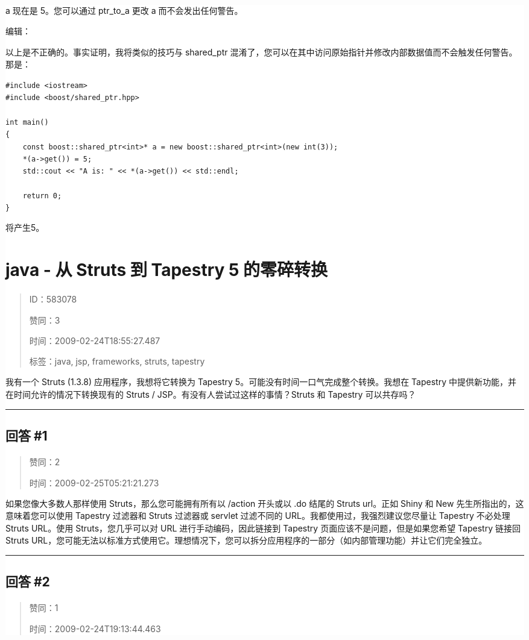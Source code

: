 a 现在是 5。您可以通过 ptr_to_a 更改 a 而不会发出任何警告。

编辑：

以上是不正确的。事实证明，我将类似的技巧与 shared_ptr 混淆了，您可以在其中访问原始指针并修改内部数据值而不会触发任何警告。那是：

```
#include <iostream>
#include <boost/shared_ptr.hpp>

int main()
{
    const boost::shared_ptr<int>* a = new boost::shared_ptr<int>(new int(3));
    *(a->get()) = 5;
    std::cout << "A is: " << *(a->get()) << std::endl;

    return 0;
} 
```

将产生5。

# java - 从 Struts 到 Tapestry 5 的零碎转换

> ID：583078
> 
> 赞同：3
> 
> 时间：2009-02-24T18:55:27.487
> 
> 标签：java, jsp, frameworks, struts, tapestry

我有一个 Struts (1.3.8) 应用程序，我想将它转换为 Tapestry 5。可能没有时间一口气完成整个转换。我想在 Tapestry 中提供新功能，并在时间允许的情况下转换现有的 Struts / JSP。有没有人尝试过这样的事情？Struts 和 Tapestry 可以共存吗？

* * *

## 回答 #1

> 赞同：2
> 
> 时间：2009-02-25T05:21:21.273

如果您像大多数人那样使用 Struts，那么您可能拥有所有以 /action 开头或以 .do 结尾的 Struts url。正如 Shiny 和 New 先生所指出的，这意味着您可以使用 Tapestry 过滤器和 Struts 过滤器或 servlet 过滤不同的 URL。我都使用过，我强烈建议您尽量让 Tapestry 不必处理 Struts URL。使用 Struts，您几乎可以对 URL 进行手动编码，因此链接到 Tapestry 页面应该不是问题，但是如果您希望 Tapestry 链接回 Struts URL，您可能无法以标准方式使用它。理想情况下，您可以拆分应用程序的一部分（如内部管理功能）并让它们完全独立。

* * *

## 回答 #2

> 赞同：1
> 
> 时间：2009-02-24T19:13:44.463
